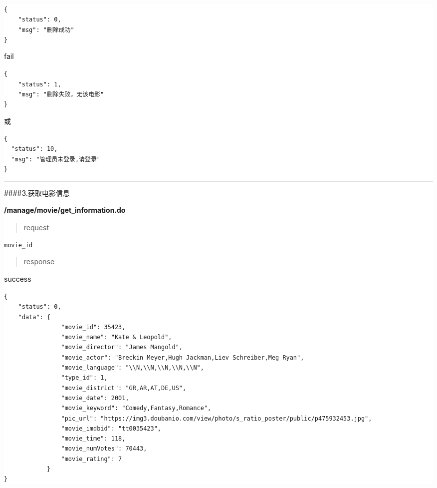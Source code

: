 ```
{
    "status": 0,
    "msg": "删除成功"
}
```

fail
```
{
    "status": 1,
    "msg": "删除失败，无该电影"
}

```
或
```
{
  "status": 10,
  "msg": "管理员未登录,请登录"
}
```
------
####3.获取电影信息

**/manage/movie/get_information.do**

> request

```
movie_id
```

> response

success

```
{
    "status": 0,
    "data": {
				"movie_id": 35423,
				"movie_name": "Kate & Leopold",
				"movie_director": "James Mangold",
				"movie_actor": "Breckin Meyer,Hugh Jackman,Liev Schreiber,Meg Ryan",
				"movie_language": "\\N,\\N,\\N,\\N,\\N",
				"type_id": 1,
				"movie_district": "GR,AR,AT,DE,US",
				"movie_date": 2001,
				"movie_keyword": "Comedy,Fantasy,Romance",
				"pic_url": "https://img3.doubanio.com/view/photo/s_ratio_poster/public/p475932453.jpg",
				"movie_imdbid": "tt0035423",
				"movie_time": 118,
				"movie_numVotes": 70443,
				"movie_rating": 7
            }
}
```
